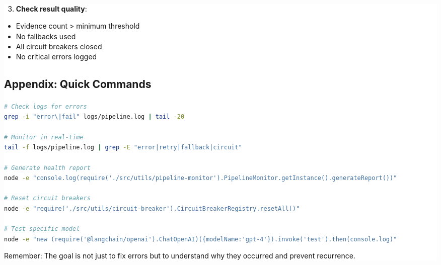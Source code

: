 3. **Check result quality**:
- Evidence count > minimum threshold
- No fallbacks used
- All circuit breakers closed
- No critical errors logged

## Appendix: Quick Commands

```bash
# Check logs for errors
grep -i "error\|fail" logs/pipeline.log | tail -20

# Monitor in real-time
tail -f logs/pipeline.log | grep -E "error|retry|fallback|circuit"

# Generate health report
node -e "console.log(require('./src/utils/pipeline-monitor').PipelineMonitor.getInstance().generateReport())"

# Reset circuit breakers
node -e "require('./src/utils/circuit-breaker').CircuitBreakerRegistry.resetAll()"

# Test specific model
node -e "new (require('@langchain/openai').ChatOpenAI)({modelName:'gpt-4'}).invoke('test').then(console.log)"
```

Remember: The goal is not just to fix errors but to understand why they occurred and prevent recurrence.